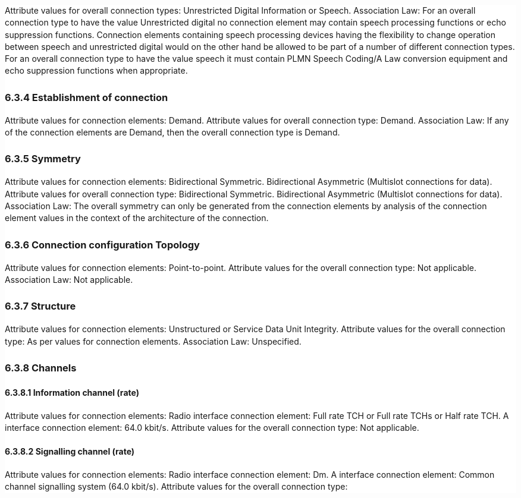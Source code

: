 Attribute values for overall connection types:
Unrestricted Digital Information or Speech.
Association Law:
For an overall connection type to have the value Unrestricted digital no
connection element may contain speech processing functions or echo suppression
functions. Connection elements containing speech processing devices having the
flexibility to change operation between speech and unrestricted digital would
on the other hand be allowed to be part of a number of different connection
types.
For an overall connection type to have the value speech it must contain PLMN
Speech Coding/A Law conversion equipment and echo suppression functions when
appropriate.
### 6.3.4 Establishment of connection
Attribute values for connection elements:
Demand.
Attribute values for overall connection type:
Demand.
Association Law:
If any of the connection elements are Demand, then the overall connection type
is Demand.
### 6.3.5 Symmetry
Attribute values for connection elements:
Bidirectional Symmetric.
Bidirectional Asymmetric (Multislot connections for data).
Attribute values for overall connection type:
Bidirectional Symmetric.
Bidirectional Asymmetric (Multislot connections for data).
Association Law:
The overall symmetry can only be generated from the connection elements by
analysis of the connection element values in the context of the architecture
of the connection.
### 6.3.6 Connection configuration Topology
Attribute values for connection elements:
Point-to-point.
Attribute values for the overall connection type:
Not applicable.
Association Law:
Not applicable.
### 6.3.7 Structure
Attribute values for connection elements:
Unstructured or Service Data Unit Integrity.
Attribute values for the overall connection type:
As per values for connection elements.
Association Law:
Unspecified.
### 6.3.8 Channels
#### 6.3.8.1 Information channel (rate)
Attribute values for connection elements:
Radio interface connection element: Full rate TCH or Full rate TCHs or Half
rate TCH.
A interface connection element: 64.0 kbit/s.
Attribute values for the overall connection type:
Not applicable.
#### 6.3.8.2 Signalling channel (rate)
Attribute values for connection elements:
Radio interface connection element: Dm.
A interface connection element: Common channel signalling system (64.0
kbit/s).
Attribute values for the overall connection type: